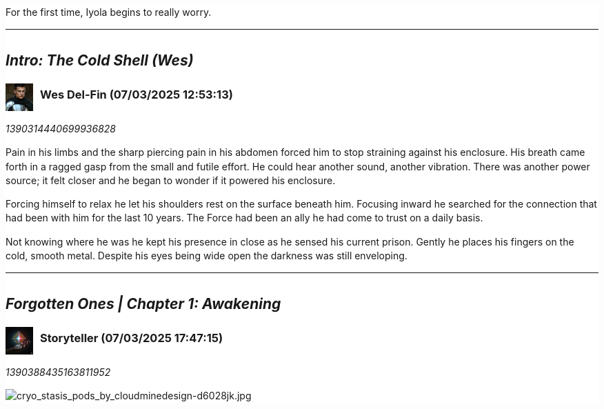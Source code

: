  
For the first time, Iyola begins to really worry.

---

## *Intro: The Cold Shell (Wes)*
<img src="avatars/1387914432989892838/cbee4aafbd327114fe0dc7c3fe97725d.png" alt="avatar" style="width: 40px; height: 40px; margin-right: 10px;" width="40" height="40" align="left">

### **Wes Del-Fin** (07/03/2025 12:53:13) <br style='clear: both;'>

*1390314440699936828*

Pain in his limbs and the sharp piercing pain in his abdomen forced him to stop straining against his enclosure.   His breath came forth in a ragged gasp from the small and futile effort.  He could hear another sound, another vibration.  There was another power source; it felt closer and he began to wonder if it powered his enclosure.  


Forcing himself to relax he let his shoulders rest on the surface beneath him.  Focusing inward he searched for the connection that had been with him for the last 10 years. The Force had been an ally he had come to trust on a daily basis. 


Not knowing where he was he kept his presence in close as he sensed his current prison.  Gently he places his fingers on the cold, smooth metal.  Despite his eyes being wide open the darkness was still enveloping.

---

## *Forgotten Ones | Chapter 1: Awakening*
<img src="avatars/1387914432989892838/b8ff56e6117f4cd57f52136a4c89f939.png" alt="avatar" style="width: 40px; height: 40px; margin-right: 10px;" width="40" height="40" align="left">

### **Storyteller** (07/03/2025 17:47:15) <br style='clear: both;'>

*1390388435163811952*

<img src="media/FO_Ch1_Awakening/cryo_stasis_pods_by_cloudminedesign-d6028jk.jpg" alt="cryo_stasis_pods_by_cloudminedesign-d6028jk.jpg" style="height: 400px; width: auto;" height="400">
